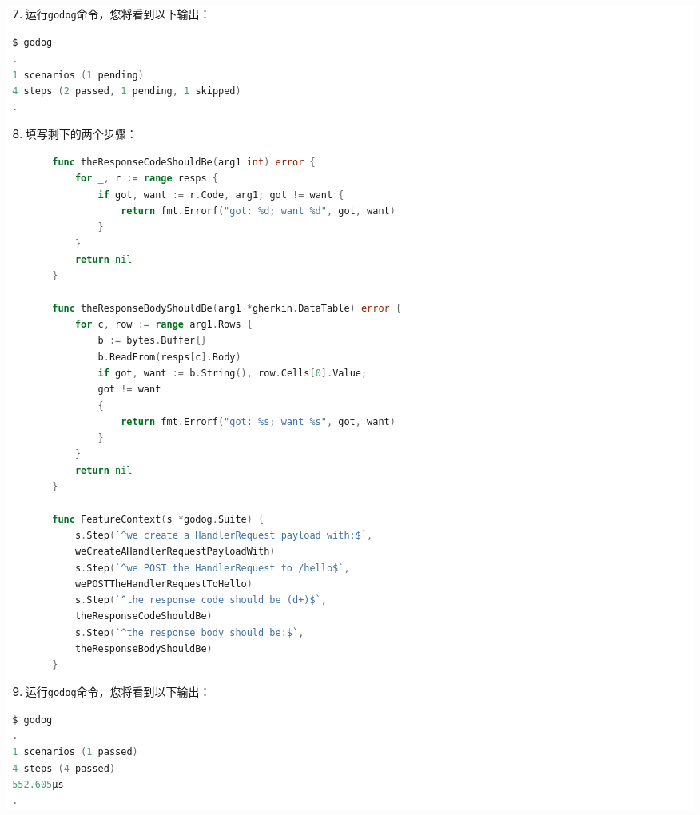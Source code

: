 7.  运行`godog`命令，您将看到以下输出：

```go
 $ godog
 .
 1 scenarios (1 pending)
 4 steps (2 passed, 1 pending, 1 skipped)
 .

```

8.  填写剩下的两个步骤：

```go
        func theResponseCodeShouldBe(arg1 int) error {
            for _, r := range resps {
                if got, want := r.Code, arg1; got != want {
                    return fmt.Errorf("got: %d; want %d", got, want)
                }
            }
            return nil
        }

        func theResponseBodyShouldBe(arg1 *gherkin.DataTable) error {
            for c, row := range arg1.Rows {
                b := bytes.Buffer{}
                b.ReadFrom(resps[c].Body)
                if got, want := b.String(), row.Cells[0].Value;
                got != want 
                {
                    return fmt.Errorf("got: %s; want %s", got, want)
                }
            }
            return nil
        }

        func FeatureContext(s *godog.Suite) {
            s.Step(`^we create a HandlerRequest payload with:$`, 
            weCreateAHandlerRequestPayloadWith)
            s.Step(`^we POST the HandlerRequest to /hello$`, 
            wePOSTTheHandlerRequestToHello)
            s.Step(`^the response code should be (d+)$`, 
            theResponseCodeShouldBe)
            s.Step(`^the response body should be:$`, 
            theResponseBodyShouldBe)
        }

```

9.  运行`godog`命令，您将看到以下输出：

```go
 $ godog 
 .
 1 scenarios (1 passed)
 4 steps (4 passed)
 552.605µs
 .

```
